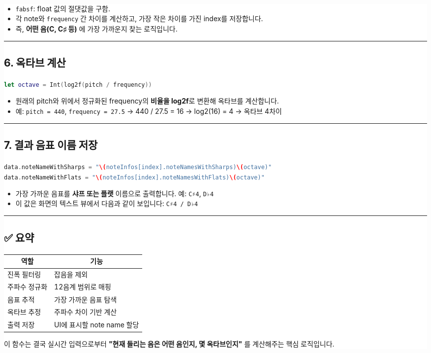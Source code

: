 * `fabsf`: float 값의 절댓값을 구함.
* 각 note와 `frequency` 간 차이를 계산하고, 가장 작은 차이를 가진 index를 저장합니다.
* 즉, **어떤 음(C, C♯ 등)** 에 가장 가까운지 찾는 로직입니다.

---

## 6. 옥타브 계산

```swift
let octave = Int(log2f(pitch / frequency))
```

* 원래의 pitch와 위에서 정규화된 frequency의 **비율을 log2f**로 변환해 옥타브를 계산합니다.
* 예: `pitch = 440`, `frequency = 27.5` → 440 / 27.5 = 16 → log2(16) = 4 → 옥타브 4차이

---

## 7. 결과 음표 이름 저장

```swift
data.noteNameWithSharps = "\(noteInfos[index].noteNamesWithSharps)\(octave)"
data.noteNameWithFlats = "\(noteInfos[index].noteNamesWithFlats)\(octave)"
```

* 가장 가까운 음표를 **샤프 또는 플랫** 이름으로 출력합니다. 예: `C♯4`, `D♭4`
* 이 값은 화면의 텍스트 뷰에서 다음과 같이 보입니다: `C♯4 / D♭4`

---

## ✅ 요약

| 역할      | 기능                   |
| ------- | -------------------- |
| 진폭 필터링  | 잡음을 제외               |
| 주파수 정규화 | 12음계 범위로 매핑          |
| 음표 추적   | 가장 가까운 음표 탐색         |
| 옥타브 추정  | 주파수 차이 기반 계산         |
| 출력 저장   | UI에 표시할 note name 할당 |

이 함수는 결국 실시간 입력으로부터 **"현재 들리는 음은 어떤 음인지, 몇 옥타브인지"** 를 계산해주는 핵심 로직입니다.

